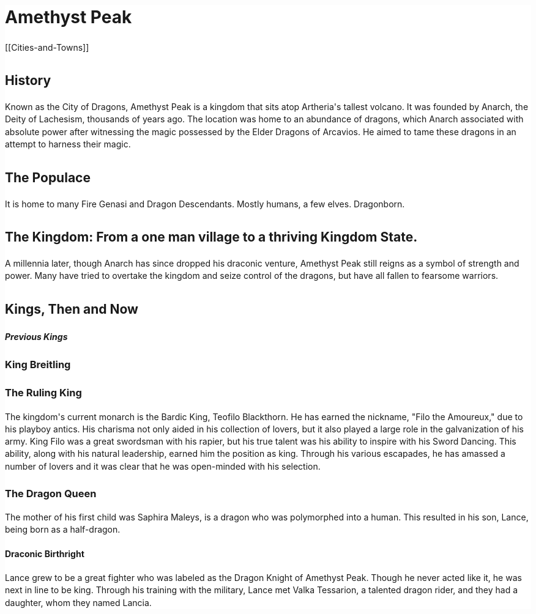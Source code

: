 # Amethyst Peak

[[Cities-and-Towns]]
## History
Known as the City of Dragons, Amethyst Peak is a kingdom that sits atop Artheria's tallest volcano. It was founded by Anarch, the Deity of Lachesism, thousands of years ago. The location was home to an abundance of dragons, which Anarch associated with absolute power after witnessing the magic possessed by the Elder Dragons of Arcavios. He aimed to tame these dragons in an attempt to harness their magic.

## The Populace
It is home to many Fire Genasi and Dragon Descendants.
Mostly humans, a few elves. Dragonborn.


## The Kingdom: From a one man village to a thriving Kingdom State.
A millennia later, though Anarch has since dropped his draconic venture, Amethyst Peak still reigns as a symbol of strength and power. Many have tried to overtake the kingdom and seize control of the dragons, but have all fallen to fearsome warriors.


## Kings, Then and Now


##### Previous Kings
### King Breitling


### The Ruling King
 The kingdom's current monarch is the Bardic King, Teofilo Blackthorn. He has earned the nickname, "Filo the Amoureux," due to his playboy antics. His charisma not only aided in his collection of lovers, but it also played a large role in the galvanization of his army. King Filo was a great swordsman with his rapier, but his true talent was his ability to inspire with his Sword Dancing. This ability, along with his natural leadership, earned him the position as king. Through his various escapades, he has amassed a number of lovers and it was clear that he was open-minded with his selection. 




### The Dragon Queen
The mother of his first child was Saphira Maleys, is a dragon who was polymorphed into a human. This resulted in his son, Lance, being born as a half-dragon. 

#### Draconic Birthright
Lance grew to be a great fighter who was labeled as the Dragon Knight of Amethyst Peak. Though he never acted like it, he was next in line to be king. Through his training with the military, Lance met Valka Tessarion, a talented dragon rider, and they had a daughter, whom they named Lancia.
